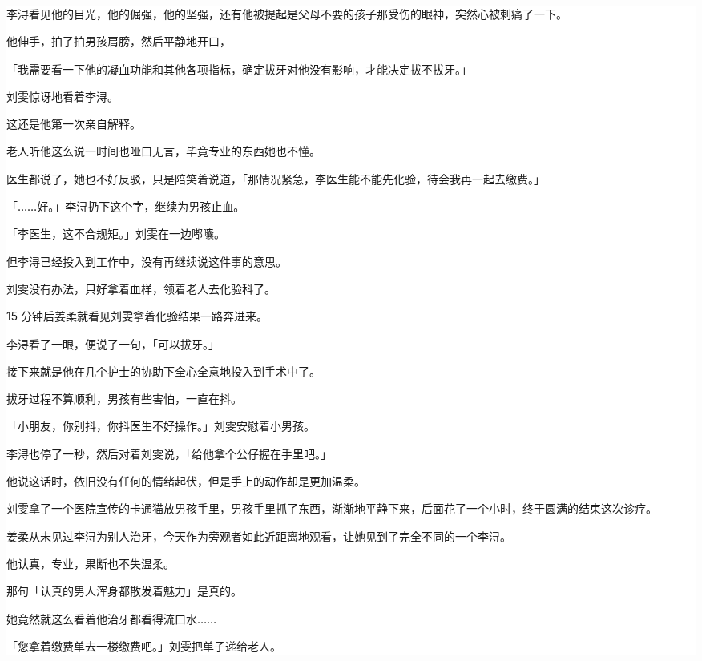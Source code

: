 
李浔看见他的目光，他的倔强，他的坚强，还有他被提起是父母不要的孩子那受伤的眼神，突然心被刺痛了一下。


他伸手，拍了拍男孩肩膀，然后平静地开口，


「我需要看一下他的凝血功能和其他各项指标，确定拔牙对他没有影响，才能决定拔不拔牙。」


刘雯惊讶地看着李浔。


这还是他第一次亲自解释。


老人听他这么说一时间也哑口无言，毕竟专业的东西她也不懂。


医生都说了，她也不好反驳，只是陪笑着说道，「那情况紧急，李医生能不能先化验，待会我再一起去缴费。」


「……好。」李浔扔下这个字，继续为男孩止血。


「李医生，这不合规矩。」刘雯在一边嘟囔。


但李浔已经投入到工作中，没有再继续说这件事的意思。


刘雯没有办法，只好拿着血样，领着老人去化验科了。


15 分钟后姜柔就看见刘雯拿着化验结果一路奔进来。


李浔看了一眼，便说了一句，「可以拔牙。」


接下来就是他在几个护士的协助下全心全意地投入到手术中了。


拔牙过程不算顺利，男孩有些害怕，一直在抖。


「小朋友，你别抖，你抖医生不好操作。」刘雯安慰着小男孩。


李浔也停了一秒，然后对着刘雯说，「给他拿个公仔握在手里吧。」


他说这话时，依旧没有任何的情绪起伏，但是手上的动作却是更加温柔。


刘雯拿了一个医院宣传的卡通猫放男孩手里，男孩手里抓了东西，渐渐地平静下来，后面花了一个小时，终于圆满的结束这次诊疗。


姜柔从未见过李浔为别人治牙，今天作为旁观者如此近距离地观看，让她见到了完全不同的一个李浔。


他认真，专业，果断也不失温柔。


那句「认真的男人浑身都散发着魅力」是真的。


她竟然就这么看着他治牙都看得流口水……


「您拿着缴费单去一楼缴费吧。」刘雯把单子递给老人。

